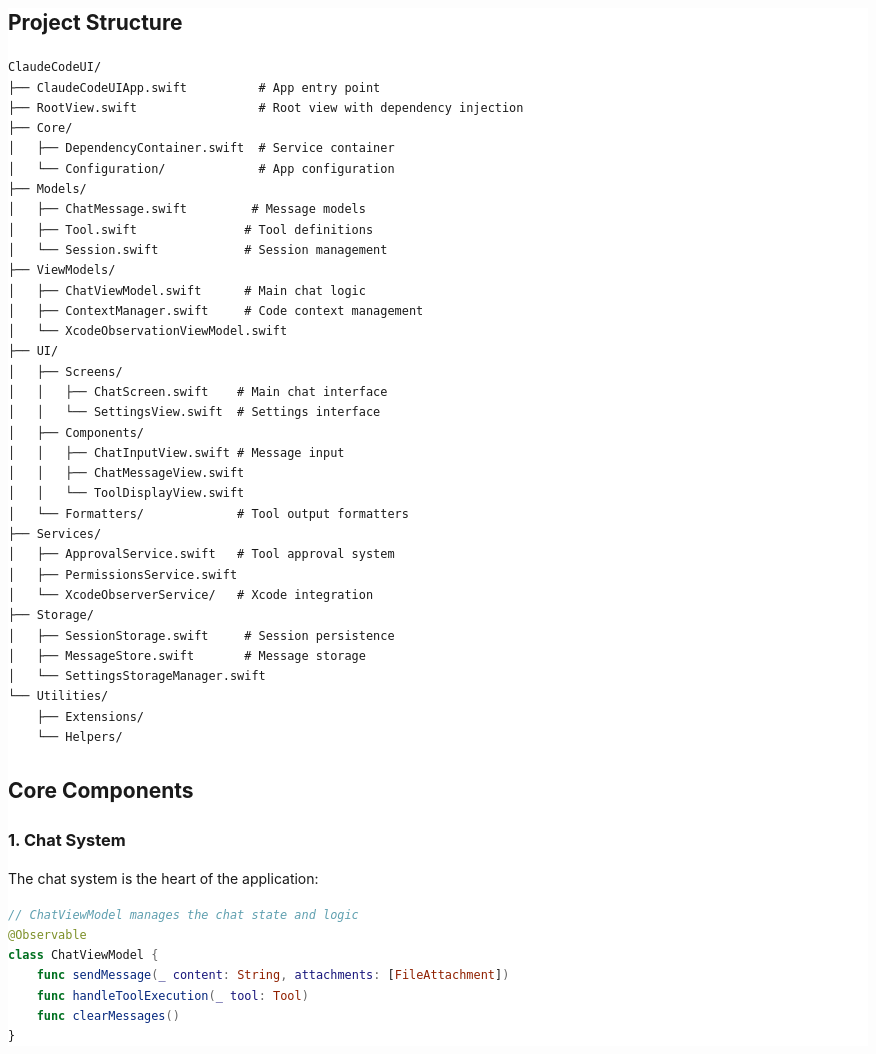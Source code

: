 ## Project Structure

```
ClaudeCodeUI/
├── ClaudeCodeUIApp.swift          # App entry point
├── RootView.swift                 # Root view with dependency injection
├── Core/
│   ├── DependencyContainer.swift  # Service container
│   └── Configuration/             # App configuration
├── Models/
│   ├── ChatMessage.swift         # Message models
│   ├── Tool.swift               # Tool definitions
│   └── Session.swift            # Session management
├── ViewModels/
│   ├── ChatViewModel.swift      # Main chat logic
│   ├── ContextManager.swift     # Code context management
│   └── XcodeObservationViewModel.swift
├── UI/
│   ├── Screens/
│   │   ├── ChatScreen.swift    # Main chat interface
│   │   └── SettingsView.swift  # Settings interface
│   ├── Components/
│   │   ├── ChatInputView.swift # Message input
│   │   ├── ChatMessageView.swift
│   │   └── ToolDisplayView.swift
│   └── Formatters/             # Tool output formatters
├── Services/
│   ├── ApprovalService.swift   # Tool approval system
│   ├── PermissionsService.swift
│   └── XcodeObserverService/   # Xcode integration
├── Storage/
│   ├── SessionStorage.swift     # Session persistence
│   ├── MessageStore.swift       # Message storage
│   └── SettingsStorageManager.swift
└── Utilities/
    ├── Extensions/
    └── Helpers/
```

## Core Components

### 1. Chat System

The chat system is the heart of the application:

```swift
// ChatViewModel manages the chat state and logic
@Observable
class ChatViewModel {
    func sendMessage(_ content: String, attachments: [FileAttachment])
    func handleToolExecution(_ tool: Tool)
    func clearMessages()
}
```
